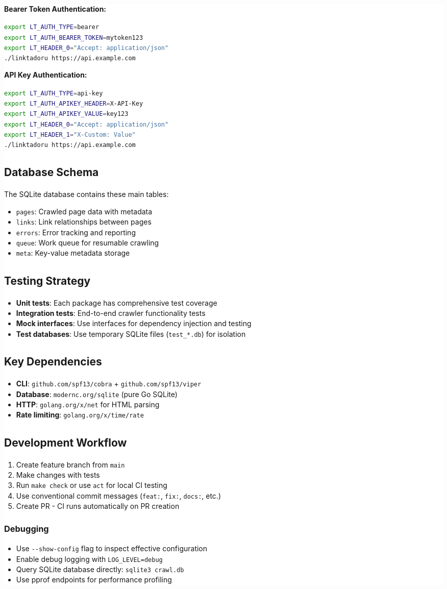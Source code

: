 **Bearer Token Authentication:**
```bash
export LT_AUTH_TYPE=bearer
export LT_AUTH_BEARER_TOKEN=mytoken123
export LT_HEADER_0="Accept: application/json"
./linktadoru https://api.example.com
```

**API Key Authentication:**
```bash
export LT_AUTH_TYPE=api-key
export LT_AUTH_APIKEY_HEADER=X-API-Key
export LT_AUTH_APIKEY_VALUE=key123
export LT_HEADER_0="Accept: application/json"
export LT_HEADER_1="X-Custom: Value"
./linktadoru https://api.example.com
```

## Database Schema

The SQLite database contains these main tables:
- `pages`: Crawled page data with metadata
- `links`: Link relationships between pages  
- `errors`: Error tracking and reporting
- `queue`: Work queue for resumable crawling
- `meta`: Key-value metadata storage

## Testing Strategy

- **Unit tests**: Each package has comprehensive test coverage
- **Integration tests**: End-to-end crawler functionality tests
- **Mock interfaces**: Use interfaces for dependency injection and testing
- **Test databases**: Use temporary SQLite files (`test_*.db`) for isolation

## Key Dependencies

- **CLI**: `github.com/spf13/cobra` + `github.com/spf13/viper`
- **Database**: `modernc.org/sqlite` (pure Go SQLite)
- **HTTP**: `golang.org/x/net` for HTML parsing
- **Rate limiting**: `golang.org/x/time/rate`

## Development Workflow

1. Create feature branch from `main`
2. Make changes with tests
3. Run `make check` or use `act` for local CI testing
4. Use conventional commit messages (`feat:`, `fix:`, `docs:`, etc.)
5. Create PR - CI runs automatically on PR creation

### Debugging

- Use `--show-config` flag to inspect effective configuration
- Enable debug logging with `LOG_LEVEL=debug`
- Query SQLite database directly: `sqlite3 crawl.db`
- Use pprof endpoints for performance profiling
